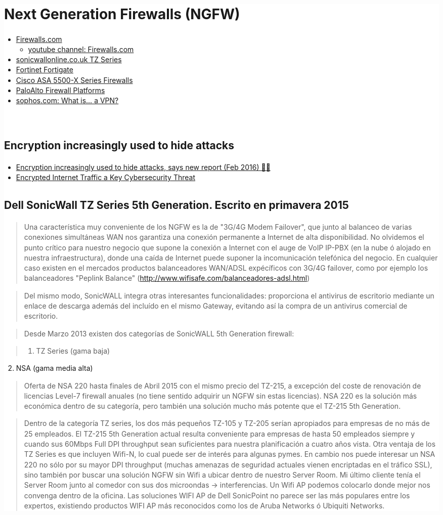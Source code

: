 # Next Generation Firewalls (NGFW)
- [Firewalls.com](http://www.firewalls.com/)
	- [youtube channel: Firewalls.com](https://www.youtube.com/user/firewallsDotCom)
- [sonicwallonline.co.uk TZ Series](http://www.sonicwallonline.co.uk/ranges/TZ-Series/)
- [Fortinet Fortigate](http://www.fortinet.com/products/fortigate/)
- [Cisco ASA 5500-X Series Firewalls](http://www.cisco.com/c/en/us/products/security/asa-5500-series-next-generation-firewalls/index.html)
- [PaloAlto Firewall Platforms](https://paloaltonetworks.com/products/platforms/firewalls.html)
- [sophos.com: What is… a VPN?](https://blogs.sophos.com/what-is/a-vpn/)

<div class="container">
<iframe width="560" height="315" src="https://www.youtube.com/embed/XEqnE_sDzSk?rel=0" frameborder="0" allowfullscreen class="video"></iframe>
</div>
<br/>

## Encryption increasingly used to hide attacks
- [Encryption increasingly used to hide attacks, says new report (Feb 2016) 🌟🌟](http://www.scmagazine.com/encryption-increasingly-used-to-hide-attacks-says-new-report/article/478532/)
- [Encrypted Internet Traffic a Key Cybersecurity Threat](http://www.afcea.org/content/?q=Article-encrypted-internet-traffic-key-cybersecurity-threat)

## Dell SonicWall TZ Series 5th Generation. Escrito en primavera 2015
>Una característica muy conveniente de los NGFW es la de "3G/4G Modem Failover", que junto al balanceo de varias conexiones simultáneas WAN nos garantiza una conexión permanente a Internet de alta disponibilidad. No olvidemos el punto crítico para nuestro negocio que supone la conexión a Internet con el auge de VoIP IP-PBX (en la nube ó alojado en nuestra infraestructura), donde una caída de Internet puede suponer la incomunicación telefónica del negocio. En cualquier caso existen en el mercados productos balanceadores WAN/ADSL expécíficos con 3G/4G failover, como por ejemplo los balanceadores "Peplink Balance" (http://www.wifisafe.com/balanceadores-adsl.html)

>Del mismo modo, SonicWALL integra otras interesantes funcionalidades: proporciona el antivirus de escritorio mediante un enlace de descarga además del incluído en el mismo Gateway, evitando así la compra de un antivirus comercial de escritorio.

>Desde Marzo 2013 existen dos categorías de SonicWALL 5th Generation firewall:

>1. TZ Series (gama baja) 
2. NSA (gama media alta)

>Oferta de NSA 220 hasta finales de Abril 2015 con el mismo precio del TZ-215, a excepción del coste de renovación de licencias Level-7 firewall anuales (no tiene sentido adquirir un NGFW sin estas licencias). NSA 220 es la solución más económica dentro de su categoría, pero también una solución mucho más potente que el TZ-215 5th Generation.

>Dentro de la categoría TZ series, los dos más pequeños TZ-105 y TZ-205 serían apropiados para empresas de no más de 25 empleados. El TZ-215 5th Generation actual resulta conveniente para empresas de hasta 50 empleados siempre y cuando sus 60Mbps Full DPI throughput sean suficientes para nuestra planificación a cuatro años vista. Otra ventaja de los TZ Series es que incluyen Wifi-N, lo cual puede ser de interés para algunas pymes. En cambio nos puede interesar un NSA 220 no sólo por su mayor DPI throughput (muchas amenazas de seguridad actuales vienen encriptadas en el tráfico SSL), sino también por buscar una solución NGFW sin Wifi a ubicar dentro de nuestro Server Room. Mi último cliente tenía el Server Room junto al comedor con sus dos microondas -> interferencias. Un Wifi AP podemos colocarlo donde mejor nos convenga dentro de la oficina. Las soluciones WIFI AP de Dell SonicPoint no parece ser las más populares entre los expertos, existiendo productos WIFI AP más reconocidos como los de Aruba Networks ó Ubiquiti Networks.

